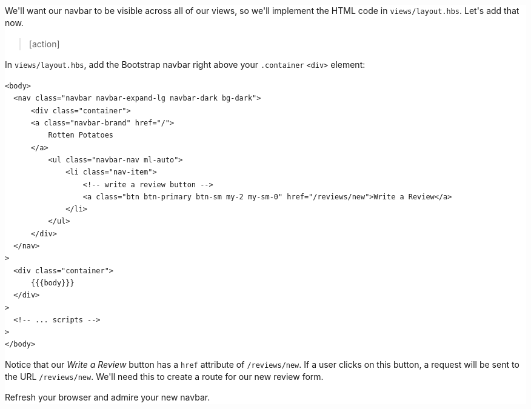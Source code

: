 We'll want our navbar to be visible across all of our views, so we'll implement the HTML code in `views/layout.hbs`. Let's add that now.

> [action]
>
In `views/layout.hbs`, add the Bootstrap navbar right above your `.container` `<div>` element:
>
```
<body>
  <nav class="navbar navbar-expand-lg navbar-dark bg-dark">
      <div class="container">
      <a class="navbar-brand" href="/">
          Rotten Potatoes
      </a>
          <ul class="navbar-nav ml-auto">
              <li class="nav-item">
                  <!-- write a review button -->
                  <a class="btn btn-primary btn-sm my-2 my-sm-0" href="/reviews/new">Write a Review</a>
              </li>
          </ul>
      </div>
  </nav>
>
  <div class="container">
      {{{body}}}
  </div>
>
  <!-- ... scripts -->
>
</body>
```
>
Notice that our _Write a Review_ button has a `href` attribute of `/reviews/new`. If a user clicks on this button, a request will be sent to the URL `/reviews/new`. We'll need this to create a route for our new review form.

Refresh your browser and admire your new navbar.
